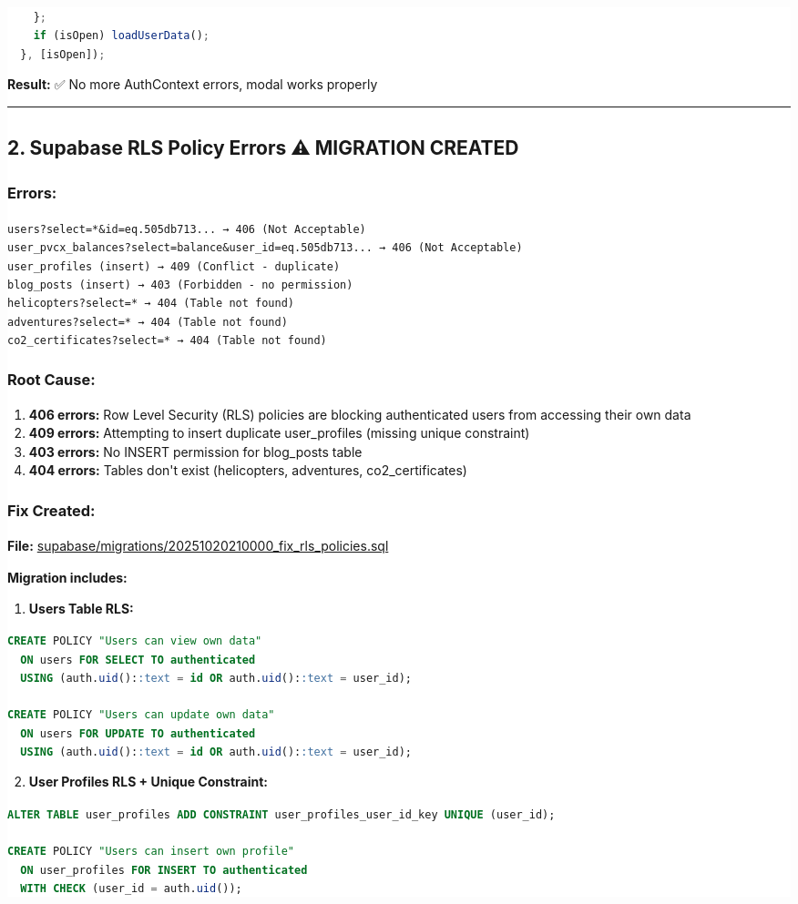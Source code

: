 ```javascript
    };
    if (isOpen) loadUserData();
  }, [isOpen]);
```

**Result:** ✅ No more AuthContext errors, modal works properly

---

## 2. Supabase RLS Policy Errors ⚠️ MIGRATION CREATED

### Errors:
```
users?select=*&id=eq.505db713... → 406 (Not Acceptable)
user_pvcx_balances?select=balance&user_id=eq.505db713... → 406 (Not Acceptable)
user_profiles (insert) → 409 (Conflict - duplicate)
blog_posts (insert) → 403 (Forbidden - no permission)
helicopters?select=* → 404 (Table not found)
adventures?select=* → 404 (Table not found)
co2_certificates?select=* → 404 (Table not found)
```

### Root Cause:
1. **406 errors:** Row Level Security (RLS) policies are blocking authenticated users from accessing their own data
2. **409 errors:** Attempting to insert duplicate user_profiles (missing unique constraint)
3. **403 errors:** No INSERT permission for blog_posts table
4. **404 errors:** Tables don't exist (helicopters, adventures, co2_certificates)

### Fix Created:
**File:** [supabase/migrations/20251020210000_fix_rls_policies.sql](supabase/migrations/20251020210000_fix_rls_policies.sql:1)

**Migration includes:**

1. **Users Table RLS:**
```sql
CREATE POLICY "Users can view own data"
  ON users FOR SELECT TO authenticated
  USING (auth.uid()::text = id OR auth.uid()::text = user_id);

CREATE POLICY "Users can update own data"
  ON users FOR UPDATE TO authenticated
  USING (auth.uid()::text = id OR auth.uid()::text = user_id);
```

2. **User Profiles RLS + Unique Constraint:**
```sql
ALTER TABLE user_profiles ADD CONSTRAINT user_profiles_user_id_key UNIQUE (user_id);

CREATE POLICY "Users can insert own profile"
  ON user_profiles FOR INSERT TO authenticated
  WITH CHECK (user_id = auth.uid());
```
